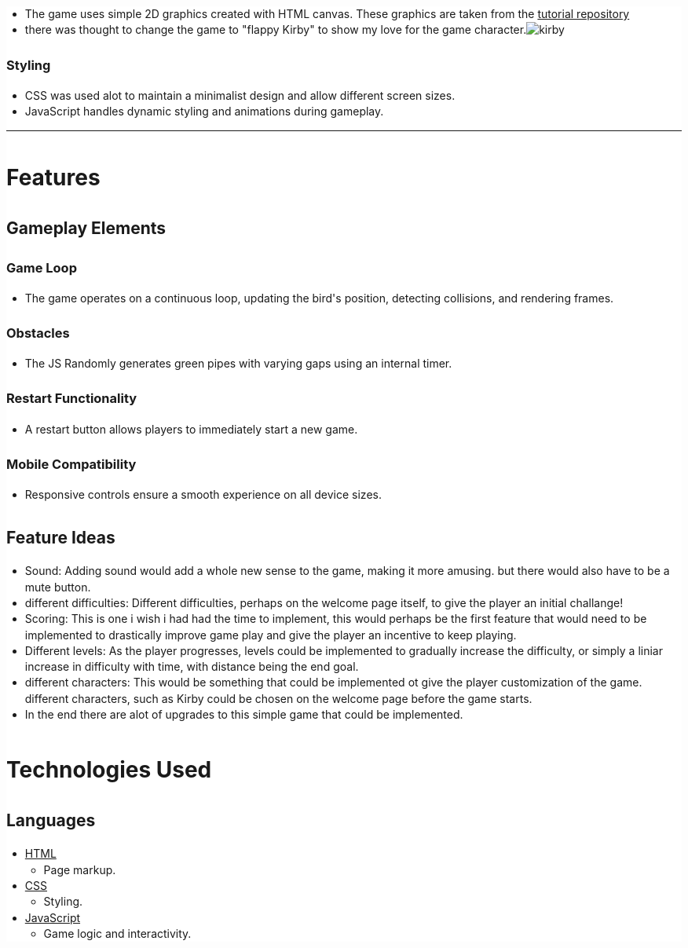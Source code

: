 - The game uses simple 2D graphics created with HTML canvas. These graphics are taken from the [tutorial repository](https://github.com/kubowania/flappy-bird)
- there was thought to change the game to "flappy Kirby" to show my love for the game character.<img src="../Flappy-Bird/assets/images/" alt="kirby">


### Styling
- CSS was used alot to maintain a minimalist design and allow different screen sizes.
- JavaScript handles dynamic styling and animations during gameplay.

----

# Features
## Gameplay Elements

### Game Loop

- The game operates on a continuous loop, updating the bird's position, detecting collisions, and rendering frames.

### Obstacles

- The JS Randomly generates green pipes with varying gaps using an internal timer.

### Restart Functionality

- A restart button allows players to immediately start a new game.

### Mobile Compatibility

- Responsive controls ensure a smooth experience on all device sizes.

## Feature Ideas
- Sound: Adding sound would add a whole new sense to the game, making it more amusing. but there would also have to be a mute button.
- different difficulties: Different difficulties, perhaps on the welcome page itself, to give the player an initial challange!
- Scoring: This is one i wish i had had the time to implement, this would perhaps be the first feature that would need to be implemented to drastically improve game play and give the player an incentive to keep playing.
- Different levels: As the player progresses, levels could be implemented to gradually increase the difficulty, or simply a liniar increase in difficulty with time, with distance being the end goal.
- different characters: This would be something that could be implemented ot give the player customization of the game. different characters, such as Kirby could be chosen on the welcome page before the game starts.
- In the end there are alot of upgrades to this simple game that could be implemented.

# Technologies Used
## Languages
- [HTML](w3.org/standards/webdesign/htmlcss)
    * Page markup.
- [CSS](w3.org/standards/webdesign/htmlcss)
    * Styling.
- [JavaScript](https://developer.mozilla.org/en-US/docs/Web/JavaScript)
  - Game logic and interactivity.
